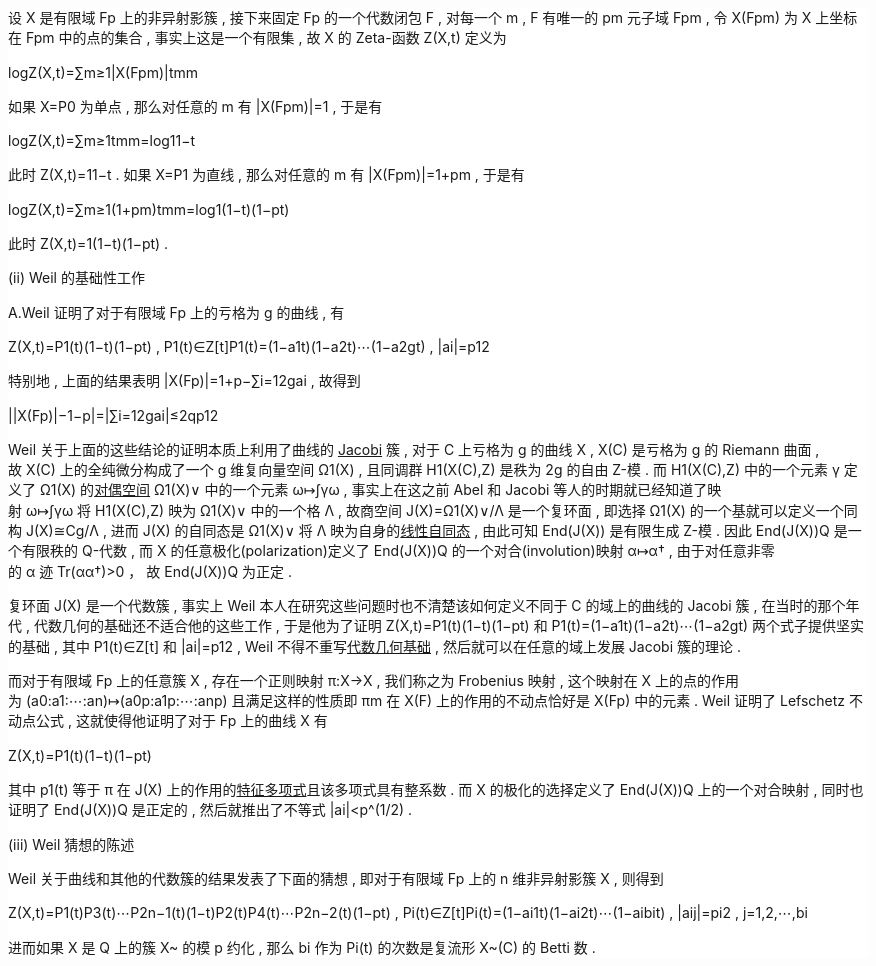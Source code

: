设 X 是有限域 Fp 上的非异射影簇 , 接下来固定 Fp 的一个代数闭包 F , 对每一个 m , F 有唯一的 pm 元子域 Fpm , 令 X(Fpm) 为 X 上坐标在 Fpm 中的点的集合 , 事实上这是一个有限集 , 故 X 的 Zeta-函数 Z(X,t) 定义为

log⁡Z(X,t)=∑m≥1|X(Fpm)|tmm

如果 X=P0 为单点 , 那么对任意的 m 有 |X(Fpm)|=1 , 于是有

log⁡Z(X,t)=∑m≥1tmm=log⁡11−t

此时 Z(X,t)=11−t . 如果 X=P1 为直线 , 那么对任意的 m 有 |X(Fpm)|=1+pm , 于是有

log⁡Z(X,t)=∑m≥1(1+pm)tmm=log⁡1(1−t)(1−pt)

此时 Z(X,t)=1(1−t)(1−pt) .

(ii) Weil 的基础性工作

A.Weil 证明了对于有限域 Fp 上的亏格为 g 的曲线 , 有

Z(X,t)=P1(t)(1−t)(1−pt) , P1(t)∈Z[t]P1(t)=(1−a1t)(1−a2t)⋯(1−a2gt) , |ai|=p12

特别地 , 上面的结果表明 |X(Fp)|=1+p−∑i=12gai , 故得到

||X(Fp)|−1−p|=|∑i=12gai|≤2qp12

Weil 关于上面的这些结论的证明本质上利用了曲线的 [Jacobi](https://zhida.zhihu.com/search?content_id=239574824&content_type=Article&match_order=1&q=Jacobi&zhida_source=entity) 簇 , 对于 C 上亏格为 g 的曲线 X , X(C) 是亏格为 g 的 Riemann 曲面 , 故 X(C) 上的全纯微分构成了一个 g 维复向量空间 Ω1(X) , 且同调群 H1(X(C),Z) 是秩为 2g 的自由 Z-模 . 而 H1(X(C),Z) 中的一个元素 γ 定义了 Ω1(X) 的[对偶空间](https://zhida.zhihu.com/search?content_id=239574824&content_type=Article&match_order=1&q=%E5%AF%B9%E5%81%B6%E7%A9%BA%E9%97%B4&zhida_source=entity) Ω1(X)∨ 中的一个元素 ω↦∫γω , 事实上在这之前 Abel 和 Jacobi 等人的时期就已经知道了映射 ω↦∫γω 将 H1(X(C),Z) 映为 Ω1(X)∨ 中的一个格 Λ , 故商空间 J(X)=Ω1(X)∨/Λ 是一个复环面 , 即选择 Ω1(X) 的一个基就可以定义一个同构 J(X)≅Cg/Λ , 进而 J(X) 的自同态是 Ω1(X)∨ 将 Λ 映为自身的[线性自同态](https://zhida.zhihu.com/search?content_id=239574824&content_type=Article&match_order=1&q=%E7%BA%BF%E6%80%A7%E8%87%AA%E5%90%8C%E6%80%81&zhida_source=entity) , 由此可知 End(J(X)) 是有限生成 Z-模 . 因此 End(J(X))Q 是一个有限秩的 Q-代数 , 而 X 的任意极化(polarization)定义了 End(J(X))Q 的一个对合(involution)映射 α↦α† , 由于对任意非零的 α 迹 Tr(αα†)>0 ， 故 End(J(X))Q 为正定 .

复环面 J(X) 是一个代数簇 , 事实上 Weil 本人在研究这些问题时也不清楚该如何定义不同于 C 的域上的曲线的 Jacobi 簇 , 在当时的那个年代 , 代数几何的基础还不适合他的这些工作 , 于是他为了证明 Z(X,t)=P1(t)(1−t)(1−pt) 和 P1(t)=(1−a1t)(1−a2t)⋯(1−a2gt) 两个式子提供坚实的基础 , 其中 P1(t)∈Z[t] 和 |ai|=p12 , Weil 不得不重写[代数几何基础](https://zhida.zhihu.com/search?content_id=239574824&content_type=Article&match_order=1&q=%E4%BB%A3%E6%95%B0%E5%87%A0%E4%BD%95%E5%9F%BA%E7%A1%80&zhida_source=entity) , 然后就可以在任意的域上发展 Jacobi 簇的理论 .

而对于有限域 Fp 上的任意簇 X , 存在一个正则映射 π:X→X , 我们称之为 Frobenius 映射 , 这个映射在 X 上的点的作用为 (a0:a1:⋯:an)↦(a0p:a1p:⋯:anp) 且满足这样的性质即 πm 在 X(F) 上的作用的不动点恰好是 X(Fp) 中的元素 . Weil 证明了 Lefschetz 不动点公式 , 这就使得他证明了对于 Fp 上的曲线 X 有

Z(X,t)=P1(t)(1−t)(1−pt)

其中 p1(t) 等于 π 在 J(X) 上的作用的[特征多项式](https://zhida.zhihu.com/search?content_id=239574824&content_type=Article&match_order=1&q=%E7%89%B9%E5%BE%81%E5%A4%9A%E9%A1%B9%E5%BC%8F&zhida_source=entity)且该多项式具有整系数 . 而 X 的极化的选择定义了 End(J(X))Q 上的一个对合映射 , 同时也证明了 End(J(X))Q 是正定的 , 然后就推出了不等式 |ai|\<p^(1/2) .

(iii) Weil 猜想的陈述

Weil 关于曲线和其他的代数簇的结果发表了下面的猜想 , 即对于有限域 Fp 上的 n 维非异射影簇 X , 则得到

Z(X,t)=P1(t)P3(t)⋯P2n−1(t)(1−t)P2(t)P4(t)⋯P2n−2(t)(1−pt) , Pi(t)∈Z[t]Pi(t)=(1−ai1t)(1−ai2t)⋯(1−aibit) , |aij|=pi2 , j=1,2,⋯,bi

进而如果 X 是 Q 上的簇 X~ 的模 p 约化 , 那么 bi 作为 Pi(t) 的次数是复流形 X~(C) 的 Betti 数 .
